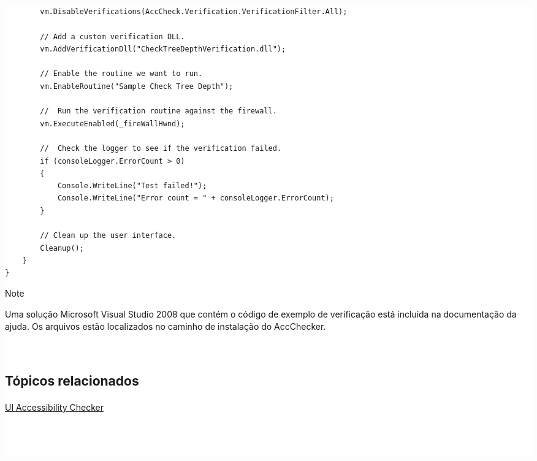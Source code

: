 ```CSharp
        vm.DisableVerifications(AccCheck.Verification.VerificationFilter.All);

        // Add a custom verification DLL.
        vm.AddVerificationDll("CheckTreeDepthVerification.dll");
        
        // Enable the routine we want to run.
        vm.EnableRoutine("Sample Check Tree Depth");

        //  Run the verification routine against the firewall.
        vm.ExecuteEnabled(_fireWallHwnd);

        //  Check the logger to see if the verification failed.
        if (consoleLogger.ErrorCount > 0)
        {
            Console.WriteLine("Test failed!");
            Console.WriteLine("Error count = " + consoleLogger.ErrorCount);
        }

        // Clean up the user interface.
        Cleanup();
    }
}
```



> [!Note]  
> Uma solução Microsoft Visual Studio 2008 que contém o código de exemplo de verificação está incluída na documentação da ajuda. Os arquivos estão localizados no caminho de instalação do AccChecker.

 

## <a name="related-topics"></a>Tópicos relacionados

<dl> <dt>

[UI Accessibility Checker](ui-accessibility-checker.md)
</dt> </dl>

 

 




